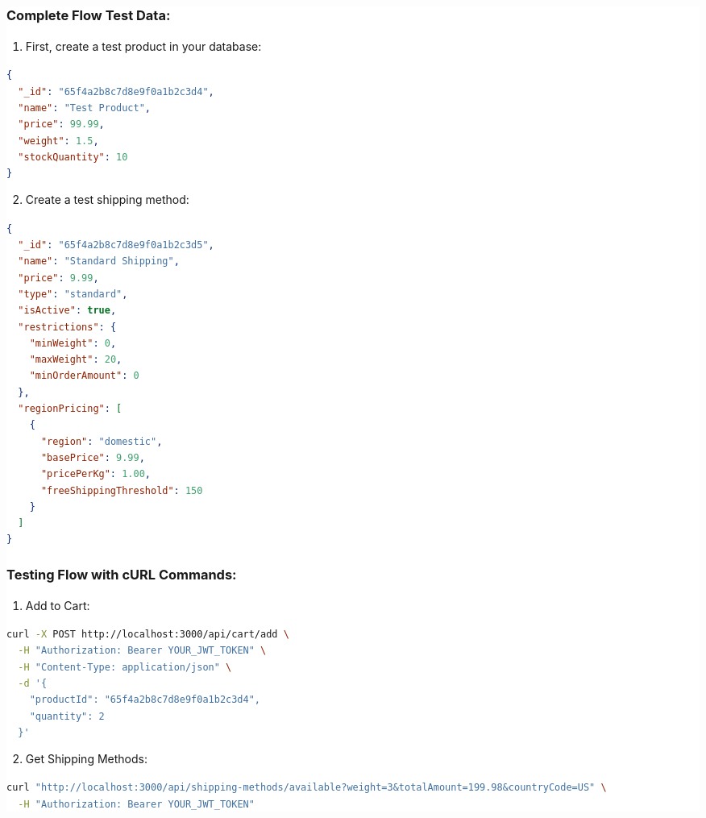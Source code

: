 ### Complete Flow Test Data:

1. First, create a test product in your database:
```json
{
  "_id": "65f4a2b8c7d8e9f0a1b2c3d4",
  "name": "Test Product",
  "price": 99.99,
  "weight": 1.5,
  "stockQuantity": 10
}
```

2. Create a test shipping method:
```json
{
  "_id": "65f4a2b8c7d8e9f0a1b2c3d5",
  "name": "Standard Shipping",
  "price": 9.99,
  "type": "standard",
  "isActive": true,
  "restrictions": {
    "minWeight": 0,
    "maxWeight": 20,
    "minOrderAmount": 0
  },
  "regionPricing": [
    {
      "region": "domestic",
      "basePrice": 9.99,
      "pricePerKg": 1.00,
      "freeShippingThreshold": 150
    }
  ]
}
```

### Testing Flow with cURL Commands:

1. Add to Cart:
```bash
curl -X POST http://localhost:3000/api/cart/add \
  -H "Authorization: Bearer YOUR_JWT_TOKEN" \
  -H "Content-Type: application/json" \
  -d '{
    "productId": "65f4a2b8c7d8e9f0a1b2c3d4",
    "quantity": 2
  }'
```

2. Get Shipping Methods:
```bash
curl "http://localhost:3000/api/shipping-methods/available?weight=3&totalAmount=199.98&countryCode=US" \
  -H "Authorization: Bearer YOUR_JWT_TOKEN"
```
